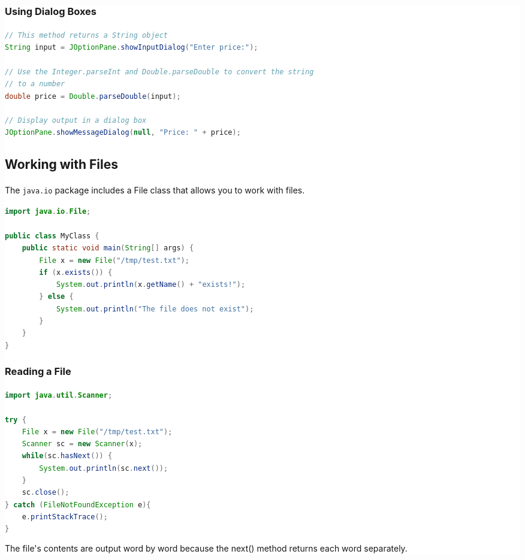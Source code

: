 ### Using Dialog Boxes

```java
// This method returns a String object
String input = JOptionPane.showInputDialog("Enter price:");

// Use the Integer.parseInt and Double.parseDouble to convert the string
// to a number
double price = Double.parseDouble(input);

// Display output in a dialog box
JOptionPane.showMessageDialog(null, "Price: " + price);
```

## Working with Files

The `java.io` package includes a File class that allows you to work with
files.

```java
import java.io.File;

public class MyClass {
    public static void main(String[] args) {
        File x = new File("/tmp/test.txt");
        if (x.exists()) {
            System.out.println(x.getName() + "exists!");
        } else {
            System.out.println("The file does not exist");
        }
    }
}
```

### Reading a File

```java
import java.util.Scanner;

try {
    File x = new File("/tmp/test.txt");
    Scanner sc = new Scanner(x);
    while(sc.hasNext()) {
        System.out.println(sc.next());
    }
    sc.close();
} catch (FileNotFoundException e){
    e.printStackTrace();
}
```

The file's contents are output word by word because the next() method
returns each word separately.
